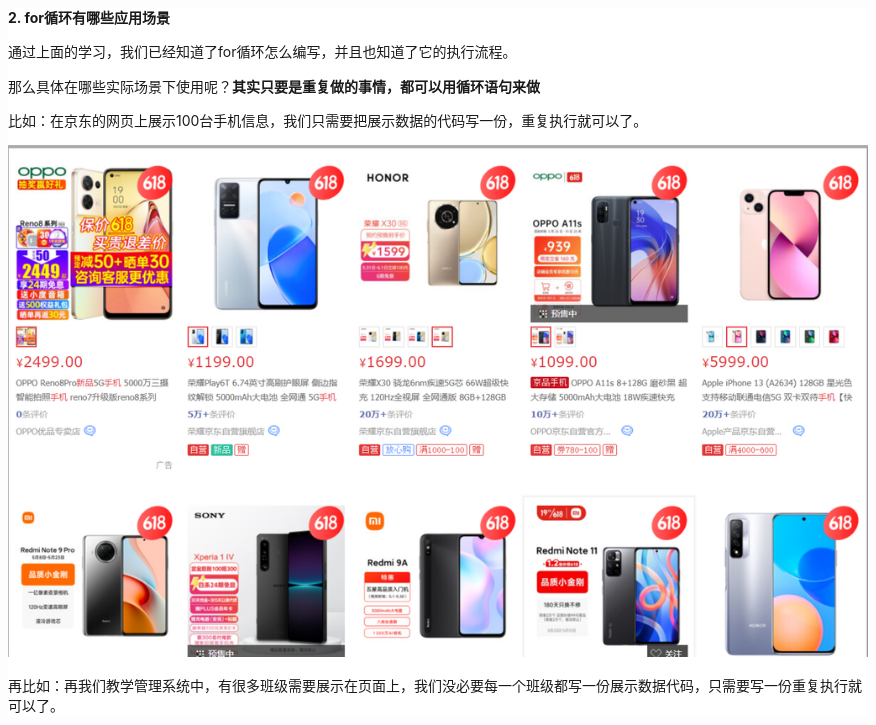 **2. for循环有哪些应用场景**

通过上面的学习，我们已经知道了for循环怎么编写，并且也知道了它的执行流程。

那么具体在哪些实际场景下使用呢？**其实只要是重复做的事情，都可以用循环语句来做**

比如：在京东的网页上展示100台手机信息，我们只需要把展示数据的代码写一份，重复执行就可以了。

![1661139301013](/image/java/JavaSE/基础/循环控制/1661139301013.png)

再比如：再我们教学管理系统中，有很多班级需要展示在页面上，我们没必要每一个班级都写一份展示数据代码，只需要写一份重复执行就可以了。
